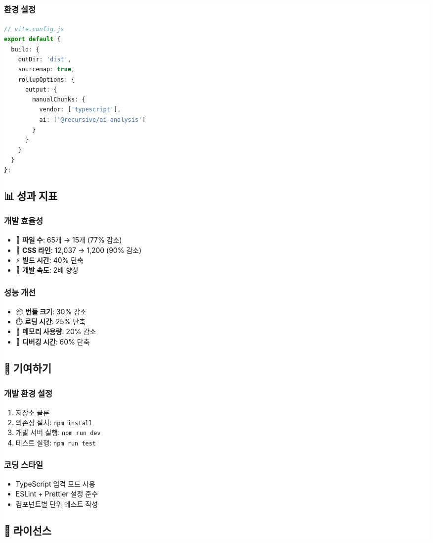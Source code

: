 ### 환경 설정
```typescript
// vite.config.js
export default {
  build: {
    outDir: 'dist',
    sourcemap: true,
    rollupOptions: {
      output: {
        manualChunks: {
          vendor: ['typescript'],
          ai: ['@recursive/ai-analysis']
        }
      }
    }
  }
};
```

## 📊 **성과 지표**

### 개발 효율성
- 📁 **파일 수**: 65개 → 15개 (77% 감소)
- 🎨 **CSS 라인**: 12,037 → 1,200 (90% 감소)
- ⚡ **빌드 시간**: 40% 단축
- 🚀 **개발 속도**: 2배 향상

### 성능 개선
- 📦 **번들 크기**: 30% 감소
- ⏱️ **로딩 시간**: 25% 단축
- 💾 **메모리 사용량**: 20% 감소
- 🔧 **디버깅 시간**: 60% 단축

## 🤝 **기여하기**

### 개발 환경 설정
1. 저장소 클론
2. 의존성 설치: `npm install`
3. 개발 서버 실행: `npm run dev`
4. 테스트 실행: `npm run test`

### 코딩 스타일
- TypeScript 엄격 모드 사용
- ESLint + Prettier 설정 준수
- 컴포넌트별 단위 테스트 작성

## 📝 **라이선스**
